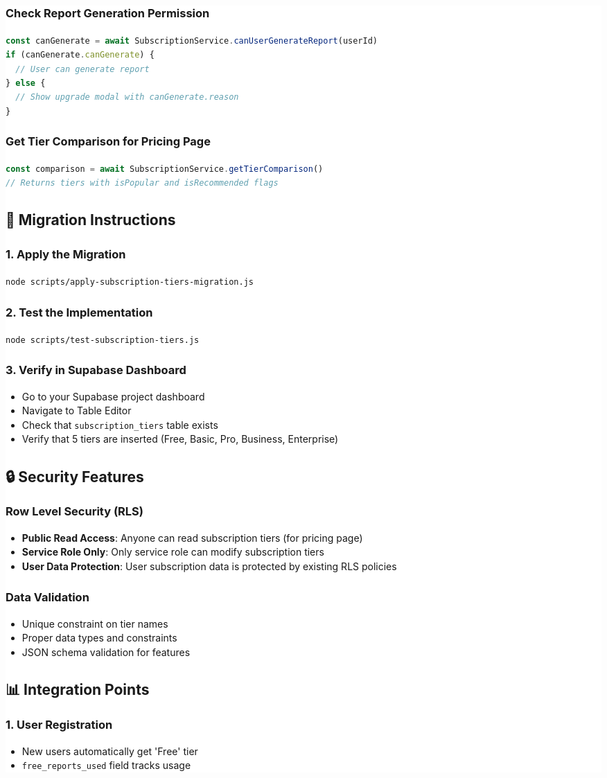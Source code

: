 ### Check Report Generation Permission
```typescript
const canGenerate = await SubscriptionService.canUserGenerateReport(userId)
if (canGenerate.canGenerate) {
  // User can generate report
} else {
  // Show upgrade modal with canGenerate.reason
}
```

### Get Tier Comparison for Pricing Page
```typescript
const comparison = await SubscriptionService.getTierComparison()
// Returns tiers with isPopular and isRecommended flags
```

## 🔧 Migration Instructions

### 1. Apply the Migration
```bash
node scripts/apply-subscription-tiers-migration.js
```

### 2. Test the Implementation
```bash
node scripts/test-subscription-tiers.js
```

### 3. Verify in Supabase Dashboard
- Go to your Supabase project dashboard
- Navigate to Table Editor
- Check that `subscription_tiers` table exists
- Verify that 5 tiers are inserted (Free, Basic, Pro, Business, Enterprise)

## 🔒 Security Features

### Row Level Security (RLS)
- **Public Read Access**: Anyone can read subscription tiers (for pricing page)
- **Service Role Only**: Only service role can modify subscription tiers
- **User Data Protection**: User subscription data is protected by existing RLS policies

### Data Validation
- Unique constraint on tier names
- Proper data types and constraints
- JSON schema validation for features

## 📊 Integration Points

### 1. User Registration
- New users automatically get 'Free' tier
- `free_reports_used` field tracks usage
